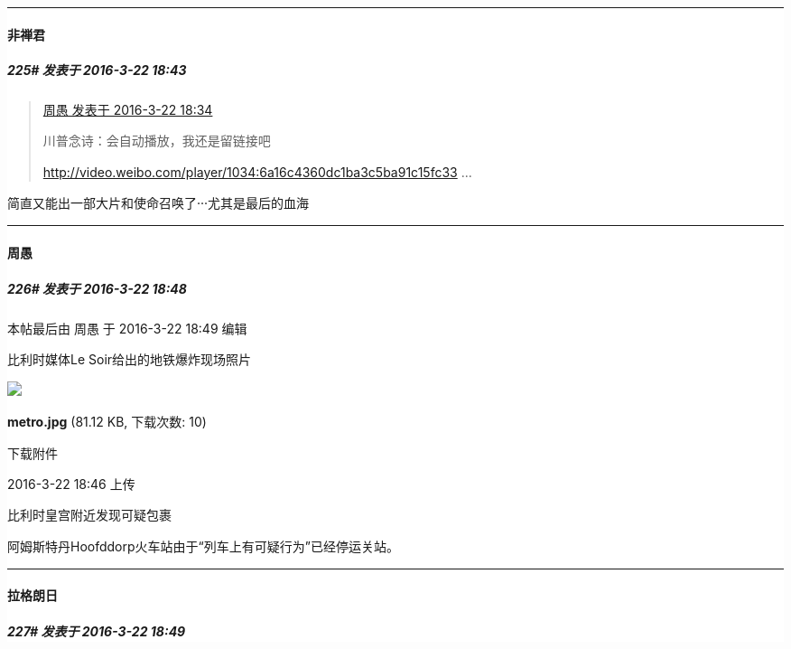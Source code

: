 





-----

####  非禅君  
##### 225#       发表于 2016-3-22 18:43



<blockquote><a href="httphttps://bbs.saraba1st.com/2b/forum.php?mod=redirect&amp;goto=findpost&amp;pid=31906268&amp;ptid=1227766" target="_blank">周愚 发表于 2016-3-22 18:34</a>

川普念诗：会自动播放，我还是留链接吧

http://video.weibo.com/player/1034:6a16c4360dc1ba3c5ba91c15fc33 ...</blockquote>
简直又能出一部大片和使命召唤了···尤其是最后的血海







-----

####  周愚  
##### 226#       发表于 2016-3-22 18:48



 本帖最后由 周愚 于 2016-3-22 18:49 编辑 

比利时媒体Le Soir给出的地铁爆炸现场照片


<img src="http://img.saraba1st.com/forum/201603/22/184638ehqdn5fs0khpwpzk.jpg" referrerpolicy="no-referrer">


<strong>metro.jpg</strong> (81.12 KB, 下载次数: 10)

下载附件

2016-3-22 18:46 上传







比利时皇宫附近发现可疑包裹


阿姆斯特丹Hoofddorp火车站由于“列车上有可疑行为”已经停运关站。







-----

####  拉格朗日  
##### 227#       发表于 2016-3-22 18:49
